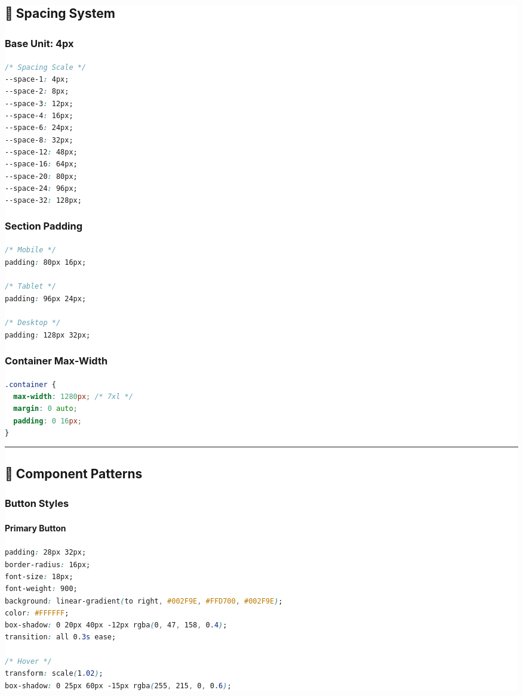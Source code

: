 
## 📐 Spacing System

### Base Unit: 4px

```css
/* Spacing Scale */
--space-1: 4px;
--space-2: 8px;
--space-3: 12px;
--space-4: 16px;
--space-6: 24px;
--space-8: 32px;
--space-12: 48px;
--space-16: 64px;
--space-20: 80px;
--space-24: 96px;
--space-32: 128px;
```

### Section Padding
```css
/* Mobile */
padding: 80px 16px;

/* Tablet */
padding: 96px 24px;

/* Desktop */
padding: 128px 32px;
```

### Container Max-Width
```css
.container {
  max-width: 1280px; /* 7xl */
  margin: 0 auto;
  padding: 0 16px;
}
```

---

## 🎯 Component Patterns

### Button Styles

#### Primary Button
```css
padding: 28px 32px;
border-radius: 16px;
font-size: 18px;
font-weight: 900;
background: linear-gradient(to right, #002F9E, #FFD700, #002F9E);
color: #FFFFFF;
box-shadow: 0 20px 40px -12px rgba(0, 47, 158, 0.4);
transition: all 0.3s ease;

/* Hover */
transform: scale(1.02);
box-shadow: 0 25px 60px -15px rgba(255, 215, 0, 0.6);
```
